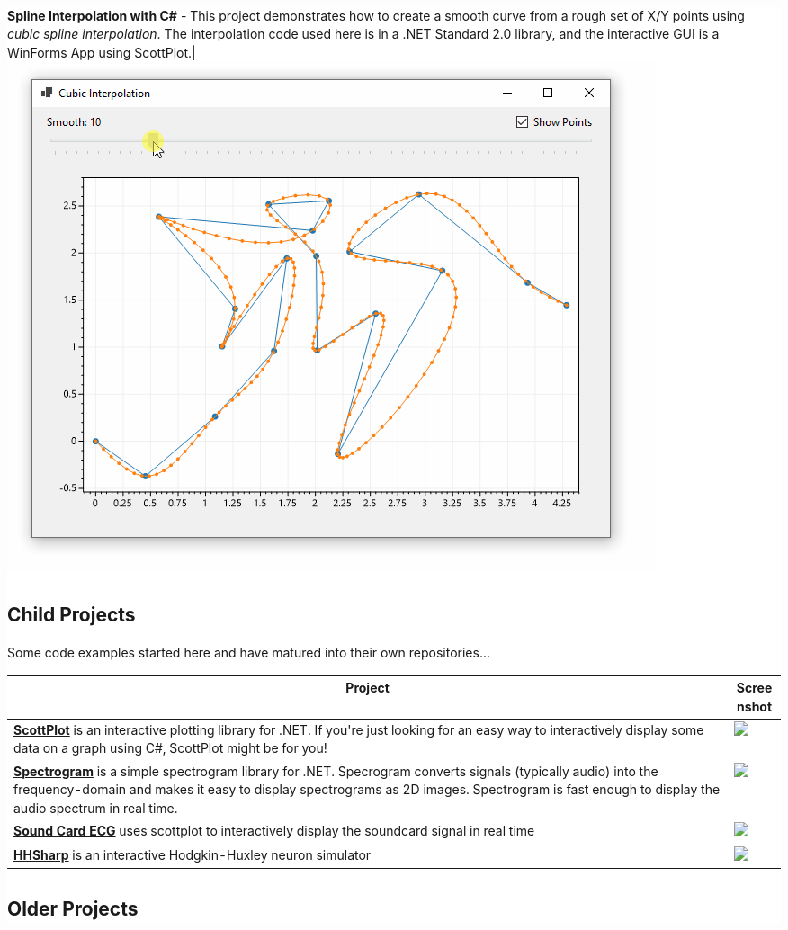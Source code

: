 [**Spline Interpolation with C#**](projects/spline-interpolation) - This project demonstrates how to create a smooth curve from a rough set of X/Y points using _cubic spline interpolation_. The interpolation code used here is in a .NET Standard 2.0 library, and the interactive GUI is a WinForms App using ScottPlot.| ![](projects/spline-interpolation/screenshot.gif)

## Child Projects

Some code examples started here and have matured into their own repositories...

Project | Screenshot
---|---
**[ScottPlot](https://scottplot.net)** is an interactive plotting library for .NET. If you're just looking for an easy way to interactively display some data on a graph using C#, ScottPlot might be for you! | ![](https://scottplot.net//assets/images/scottplot.gif)
**[Spectrogram](https://github.com/swharden/Spectrogram)** is a simple spectrogram library for .NET. Specrogram converts signals (typically audio) into the frequency-domain and makes it easy to display spectrograms as 2D images. Spectrogram is fast enough to display the audio spectrum in real time. | ![](https://raw.githubusercontent.com/swharden/Spectrogram/master/dev/spectrogram.png)
**[Sound Card ECG](https://github.com/swharden/SoundCardECG)** uses scottplot to interactively display the soundcard signal in real time| ![](https://raw.githubusercontent.com/swharden/SoundCardECG/master/src/SoundCardECG/screenshot.png)
**[HHSharp](https://github.com/swharden/HHSharp)** is an interactive Hodgkin-Huxley neuron simulator|![](https://raw.githubusercontent.com/swharden/HHSharp/master/dev/screenshot-sEPSCs.gif)


## Older Projects
